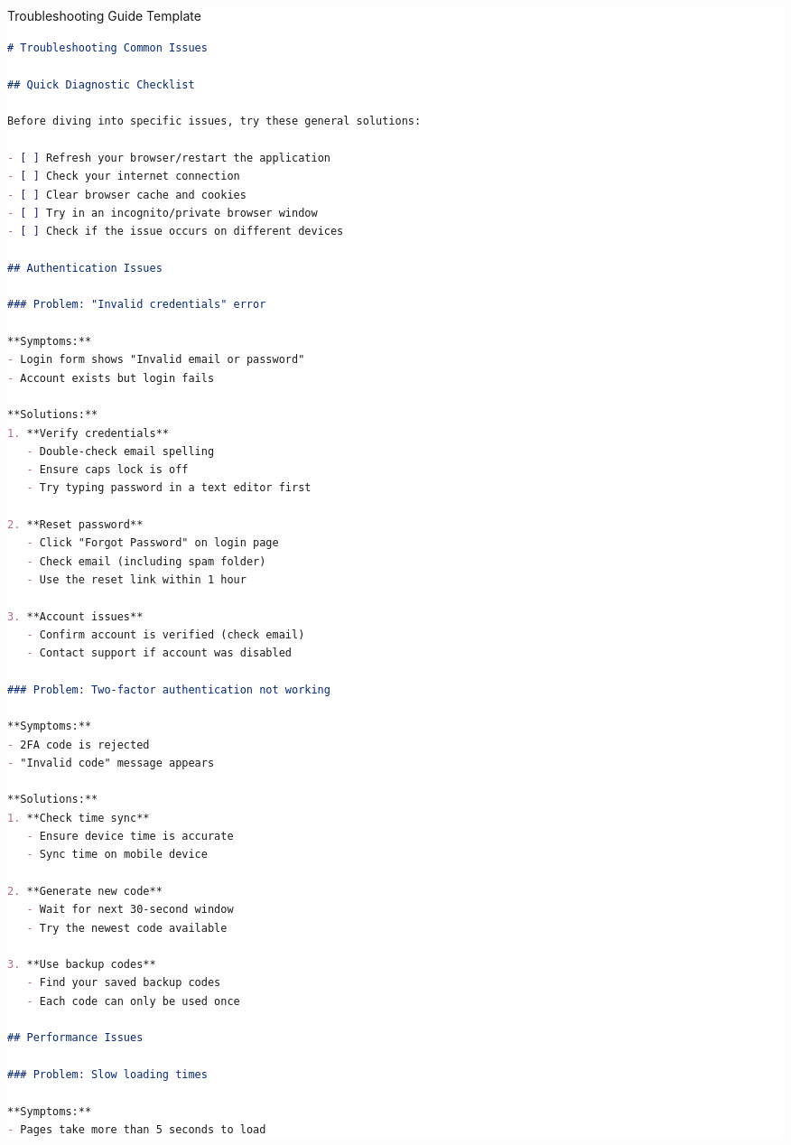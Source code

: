 ```
```

Troubleshooting Guide Template
```markdown
# Troubleshooting Common Issues

## Quick Diagnostic Checklist

Before diving into specific issues, try these general solutions:

- [ ] Refresh your browser/restart the application
- [ ] Check your internet connection
- [ ] Clear browser cache and cookies
- [ ] Try in an incognito/private browser window
- [ ] Check if the issue occurs on different devices

## Authentication Issues

### Problem: "Invalid credentials" error

**Symptoms:**
- Login form shows "Invalid email or password"
- Account exists but login fails

**Solutions:**
1. **Verify credentials**
   - Double-check email spelling
   - Ensure caps lock is off
   - Try typing password in a text editor first

2. **Reset password**
   - Click "Forgot Password" on login page
   - Check email (including spam folder)
   - Use the reset link within 1 hour

3. **Account issues**
   - Confirm account is verified (check email)
   - Contact support if account was disabled

### Problem: Two-factor authentication not working

**Symptoms:**
- 2FA code is rejected
- "Invalid code" message appears

**Solutions:**
1. **Check time sync**
   - Ensure device time is accurate
   - Sync time on mobile device

2. **Generate new code**
   - Wait for next 30-second window
   - Try the newest code available

3. **Use backup codes**
   - Find your saved backup codes
   - Each code can only be used once

## Performance Issues

### Problem: Slow loading times

**Symptoms:**
- Pages take more than 5 seconds to load
```